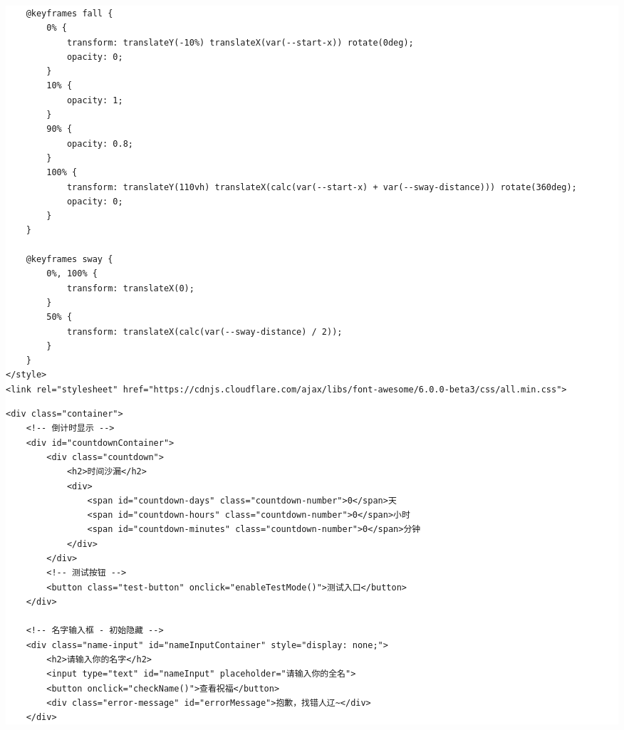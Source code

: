         @keyframes fall {
            0% {
                transform: translateY(-10%) translateX(var(--start-x)) rotate(0deg);
                opacity: 0;
            }
            10% {
                opacity: 1;
            }
            90% {
                opacity: 0.8;
            }
            100% {
                transform: translateY(110vh) translateX(calc(var(--start-x) + var(--sway-distance))) rotate(360deg);
                opacity: 0;
            }
        }
        
        @keyframes sway {
            0%, 100% {
                transform: translateX(0);
            }
            50% {
                transform: translateX(calc(var(--sway-distance) / 2));
            }
        }
    </style>
    <link rel="stylesheet" href="https://cdnjs.cloudflare.com/ajax/libs/font-awesome/6.0.0-beta3/css/all.min.css">
</head>
<body>
    <div id="particles-js"></div>
    
    <div class="container">
        <!-- 倒计时显示 -->
        <div id="countdownContainer">
            <div class="countdown">
                <h2>时间沙漏</h2>
                <div>
                    <span id="countdown-days" class="countdown-number">0</span>天
                    <span id="countdown-hours" class="countdown-number">0</span>小时
                    <span id="countdown-minutes" class="countdown-number">0</span>分钟
                </div>
            </div>
            <!-- 测试按钮 -->
            <button class="test-button" onclick="enableTestMode()">测试入口</button>
        </div>
        
        <!-- 名字输入框 - 初始隐藏 -->
        <div class="name-input" id="nameInputContainer" style="display: none;">
            <h2>请输入你的名字</h2>
            <input type="text" id="nameInput" placeholder="请输入你的全名">
            <button onclick="checkName()">查看祝福</button>
            <div class="error-message" id="errorMessage">抱歉，找错人辽~</div>
        </div>
        